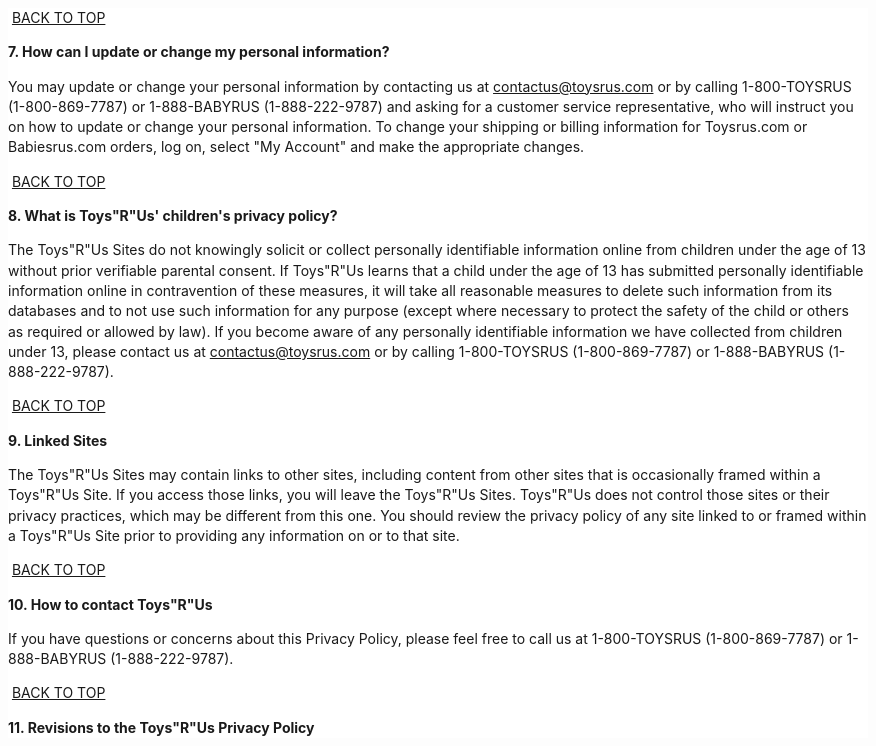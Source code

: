  [BACK TO TOP](http://www.toysrus.com/helpdesk/index.jsp?subdisplay=privacy&display=safety#pageTop\(\))

  


**7\. How can I update or change my personal information?**

You may update or change your personal information by contacting us at contactus@toysrus.com or by calling 1-800-TOYSRUS (1-800-869-7787) or 1-888-BABYRUS (1-888-222-9787) and asking for a customer service representative, who will instruct you on how to update or change your personal information. To change your shipping or billing information for Toysrus.com or Babiesrus.com orders, log on, select "My Account" and make the appropriate changes.

 [BACK TO TOP](http://www.toysrus.com/helpdesk/index.jsp?subdisplay=privacy&display=safety#pageTop\(\))

  


**8\. What is Toys"R"Us' children's privacy policy?**

The Toys"R"Us Sites do not knowingly solicit or collect personally identifiable information online from children under the age of 13 without prior verifiable parental consent. If Toys"R"Us learns that a child under the age of 13 has submitted personally identifiable information online in contravention of these measures, it will take all reasonable measures to delete such information from its databases and to not use such information for any purpose (except where necessary to protect the safety of the child or others as required or allowed by law). If you become aware of any personally identifiable information we have collected from children under 13, please contact us at contactus@toysrus.com or by calling 1-800-TOYSRUS (1-800-869-7787) or 1-888-BABYRUS (1-888-222-9787).

 [BACK TO TOP](http://www.toysrus.com/helpdesk/index.jsp?subdisplay=privacy&display=safety#pageTop\(\))

  


**9\. Linked Sites**

The Toys"R"Us Sites may contain links to other sites, including content from other sites that is occasionally framed within a Toys"R"Us Site. If you access those links, you will leave the Toys"R"Us Sites. Toys"R"Us does not control those sites or their privacy practices, which may be different from this one. You should review the privacy policy of any site linked to or framed within a Toys"R"Us Site prior to providing any information on or to that site.

 [BACK TO TOP](http://www.toysrus.com/helpdesk/index.jsp?subdisplay=privacy&display=safety#pageTop\(\))

  


**10\. How to contact Toys"R"Us**

If you have questions or concerns about this Privacy Policy, please feel free to call us at 1-800-TOYSRUS (1-800-869-7787) or 1-888-BABYRUS (1-888-222-9787).

 [BACK TO TOP](http://www.toysrus.com/helpdesk/index.jsp?subdisplay=privacy&display=safety#pageTop\(\))

  


**11\. Revisions to the Toys"R"Us Privacy Policy**
